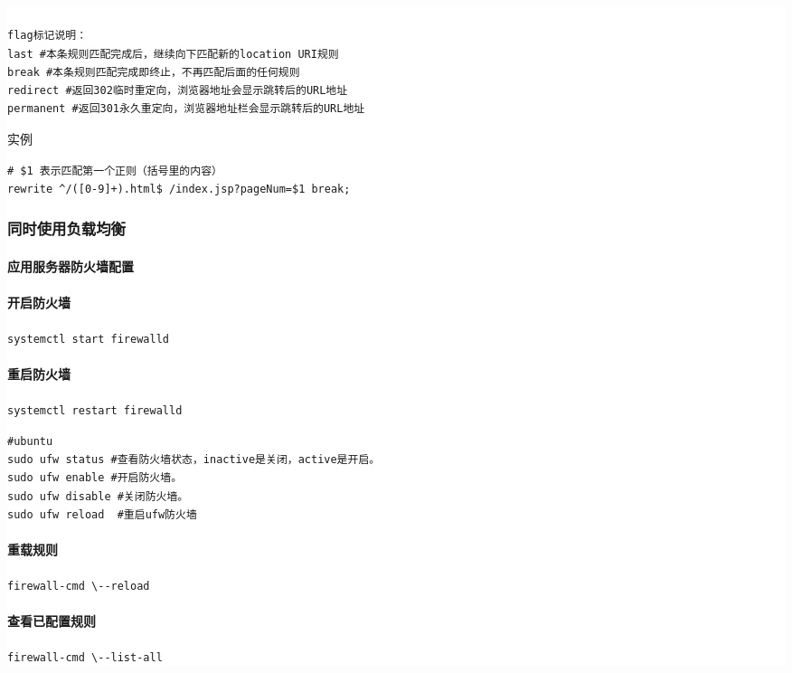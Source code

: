```shell

flag标记说明：
last #本条规则匹配完成后，继续向下匹配新的location URI规则
break #本条规则匹配完成即终止，不再匹配后面的任何规则
redirect #返回302临时重定向，浏览器地址会显示跳转后的URL地址
permanent #返回301永久重定向，浏览器地址栏会显示跳转后的URL地址
```

实例

```shell
# $1 表示匹配第一个正则（括号里的内容）
rewrite ^/([0-9]+).html$ /index.jsp?pageNum=$1 break;
```



### **同时使用负载均衡**

#### **应用服务器防火墙配置**

#### **开启防火墙**

```shell
systemctl start firewalld
```



#### **重启防火墙**

```
systemctl restart firewalld
```



```shell
#ubuntu
sudo ufw status #查看防火墙状态，inactive是关闭，active是开启。
sudo ufw enable #开启防火墙。
sudo ufw disable #关闭防火墙。
sudo ufw reload  #重启ufw防火墙
```



#### **重载规则**

```
firewall-cmd \--reload
```



#### **查看已配置规则**

```
firewall-cmd \--list-all
```
